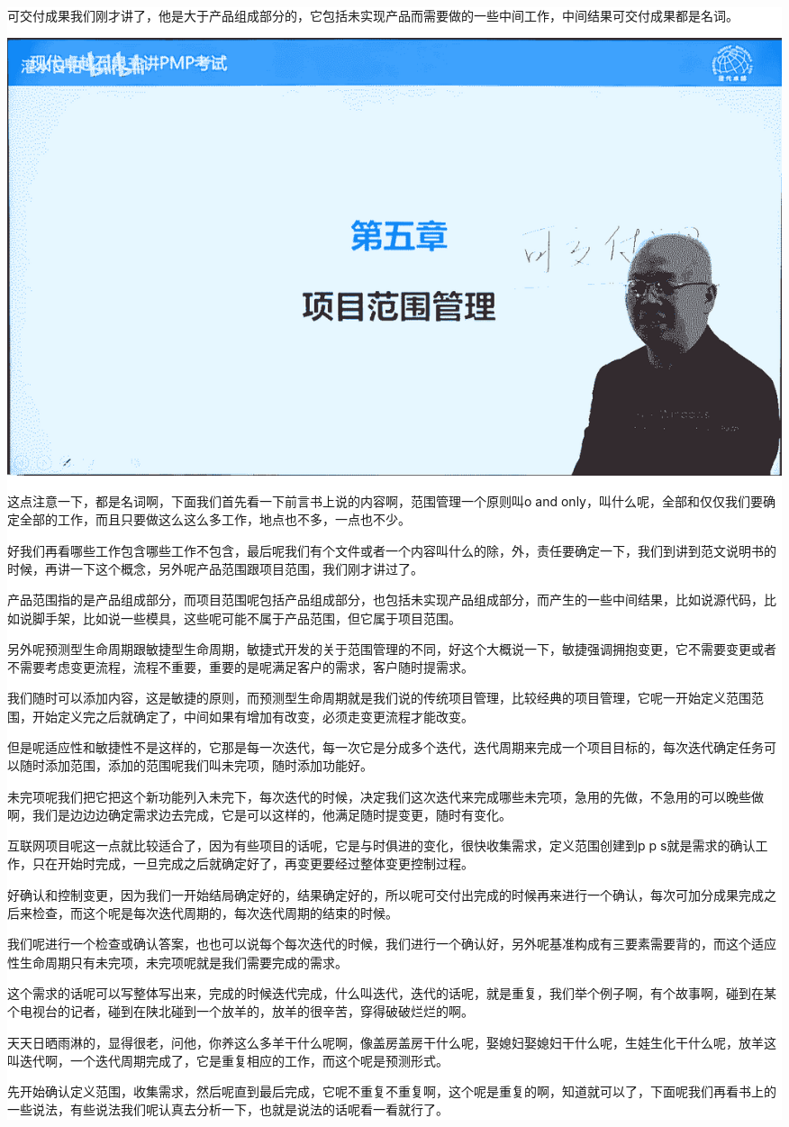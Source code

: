 可交付成果我们刚才讲了，他是大于产品组成部分的，它包括未实现产品而需要做的一些中间工作，中间结果可交付成果都是名词。



![](img/f91bc010b462664d19daf4c9f2511db3_8.png)

这点注意一下，都是名词啊，下面我们首先看一下前言书上说的内容啊，范围管理一个原则叫o and only，叫什么呢，全部和仅仅我们要确定全部的工作，而且只要做这么这么多工作，地点也不多，一点也不少。

好我们再看哪些工作包含哪些工作不包含，最后呢我们有个文件或者一个内容叫什么的除，外，责任要确定一下，我们到讲到范文说明书的时候，再讲一下这个概念，另外呢产品范围跟项目范围，我们刚才讲过了。

产品范围指的是产品组成部分，而项目范围呢包括产品组成部分，也包括未实现产品组成部分，而产生的一些中间结果，比如说源代码，比如说脚手架，比如说一些模具，这些呢可能不属于产品范围，但它属于项目范围。

另外呢预测型生命周期跟敏捷型生命周期，敏捷式开发的关于范围管理的不同，好这个大概说一下，敏捷强调拥抱变更，它不需要变更或者不需要考虑变更流程，流程不重要，重要的是呢满足客户的需求，客户随时提需求。

我们随时可以添加内容，这是敏捷的原则，而预测型生命周期就是我们说的传统项目管理，比较经典的项目管理，它呢一开始定义范围范围，开始定义完之后就确定了，中间如果有增加有改变，必须走变更流程才能改变。

但是呢适应性和敏捷性不是这样的，它那是每一次迭代，每一次它是分成多个迭代，迭代周期来完成一个项目目标的，每次迭代确定任务可以随时添加范围，添加的范围呢我们叫未完项，随时添加功能好。

未完项呢我们把它把这个新功能列入未完下，每次迭代的时候，决定我们这次迭代来完成哪些未完项，急用的先做，不急用的可以晚些做啊，我们是边边边确定需求边去完成，它是可以这样的，他满足随时提变更，随时有变化。

互联网项目呢这一点就比较适合了，因为有些项目的话呢，它是与时俱进的变化，很快收集需求，定义范围创建到p p s就是需求的确认工作，只在开始时完成，一旦完成之后就确定好了，再变更要经过整体变更控制过程。

好确认和控制变更，因为我们一开始结局确定好的，结果确定好的，所以呢可交付出完成的时候再来进行一个确认，每次可加分成果完成之后来检查，而这个呢是每次迭代周期的，每次迭代周期的结束的时候。

我们呢进行一个检查或确认答案，也也可以说每个每次迭代的时候，我们进行一个确认好，另外呢基准构成有三要素需要背的，而这个适应性生命周期只有未完项，未完项呢就是我们需要完成的需求。

这个需求的话呢可以写整体写出来，完成的时候迭代完成，什么叫迭代，迭代的话呢，就是重复，我们举个例子啊，有个故事啊，碰到在某个电视台的记者，碰到在陕北碰到一个放羊的，放羊的很辛苦，穿得破破烂烂的啊。

天天日晒雨淋的，显得很老，问他，你养这么多羊干什么呢啊，像盖房盖房干什么呢，娶媳妇娶媳妇干什么呢，生娃生化干什么呢，放羊这叫迭代啊，一个迭代周期完成了，它是重复相应的工作，而这个呢是预测形式。

先开始确认定义范围，收集需求，然后呢直到最后完成，它呢不重复不重复啊，这个呢是重复的啊，知道就可以了，下面呢我们再看书上的一些说法，有些说法我们呢认真去分析一下，也就是说法的话呢看一看就行了。

